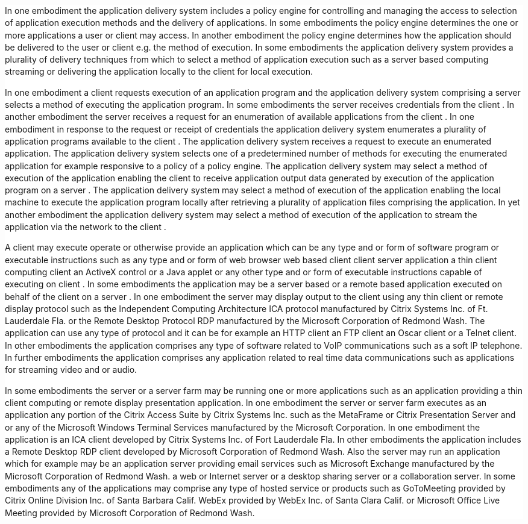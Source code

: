 In one embodiment the application delivery system includes a policy engine for controlling and managing the access to selection of application execution methods and the delivery of applications. In some embodiments the policy engine determines the one or more applications a user or client may access. In another embodiment the policy engine determines how the application should be delivered to the user or client e.g. the method of execution. In some embodiments the application delivery system provides a plurality of delivery techniques from which to select a method of application execution such as a server based computing streaming or delivering the application locally to the client for local execution.

In one embodiment a client requests execution of an application program and the application delivery system comprising a server selects a method of executing the application program. In some embodiments the server receives credentials from the client . In another embodiment the server receives a request for an enumeration of available applications from the client . In one embodiment in response to the request or receipt of credentials the application delivery system enumerates a plurality of application programs available to the client . The application delivery system receives a request to execute an enumerated application. The application delivery system selects one of a predetermined number of methods for executing the enumerated application for example responsive to a policy of a policy engine. The application delivery system may select a method of execution of the application enabling the client to receive application output data generated by execution of the application program on a server . The application delivery system may select a method of execution of the application enabling the local machine to execute the application program locally after retrieving a plurality of application files comprising the application. In yet another embodiment the application delivery system may select a method of execution of the application to stream the application via the network to the client .

A client may execute operate or otherwise provide an application which can be any type and or form of software program or executable instructions such as any type and or form of web browser web based client client server application a thin client computing client an ActiveX control or a Java applet or any other type and or form of executable instructions capable of executing on client . In some embodiments the application may be a server based or a remote based application executed on behalf of the client on a server . In one embodiment the server may display output to the client using any thin client or remote display protocol such as the Independent Computing Architecture ICA protocol manufactured by Citrix Systems Inc. of Ft. Lauderdale Fla. or the Remote Desktop Protocol RDP manufactured by the Microsoft Corporation of Redmond Wash. The application can use any type of protocol and it can be for example an HTTP client an FTP client an Oscar client or a Telnet client. In other embodiments the application comprises any type of software related to VoIP communications such as a soft IP telephone. In further embodiments the application comprises any application related to real time data communications such as applications for streaming video and or audio.

In some embodiments the server or a server farm may be running one or more applications such as an application providing a thin client computing or remote display presentation application. In one embodiment the server or server farm executes as an application any portion of the Citrix Access Suite by Citrix Systems Inc. such as the MetaFrame or Citrix Presentation Server and or any of the Microsoft Windows Terminal Services manufactured by the Microsoft Corporation. In one embodiment the application is an ICA client developed by Citrix Systems Inc. of Fort Lauderdale Fla. In other embodiments the application includes a Remote Desktop RDP client developed by Microsoft Corporation of Redmond Wash. Also the server may run an application which for example may be an application server providing email services such as Microsoft Exchange manufactured by the Microsoft Corporation of Redmond Wash. a web or Internet server or a desktop sharing server or a collaboration server. In some embodiments any of the applications may comprise any type of hosted service or products such as GoToMeeting provided by Citrix Online Division Inc. of Santa Barbara Calif. WebEx provided by WebEx Inc. of Santa Clara Calif. or Microsoft Office Live Meeting provided by Microsoft Corporation of Redmond Wash.
